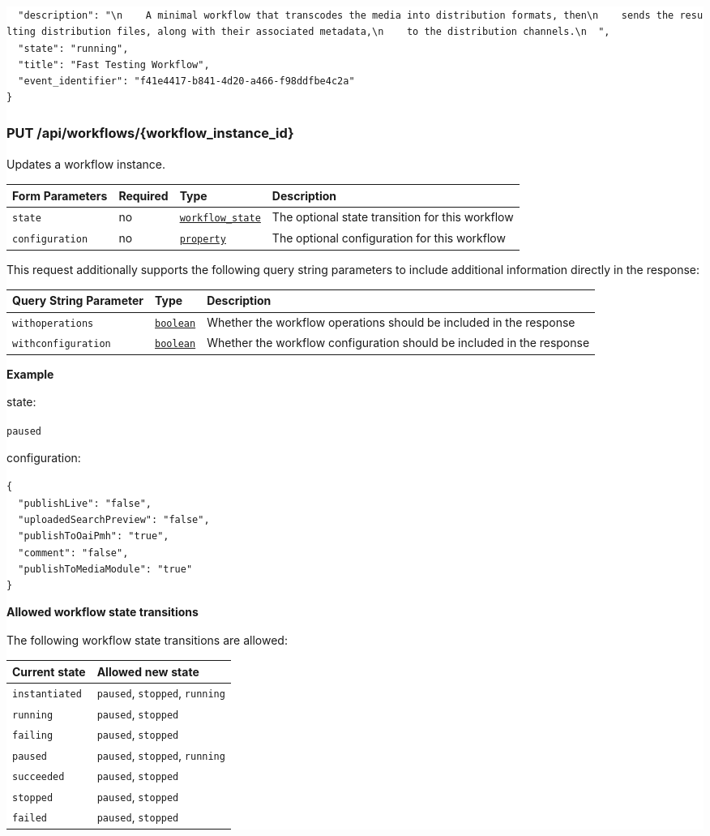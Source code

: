 ```
  "description": "\n    A minimal workflow that transcodes the media into distribution formats, then\n    sends the resulting distribution files, along with their associated metadata,\n    to the distribution channels.\n  ",
  "state": "running",
  "title": "Fast Testing Workflow",
  "event_identifier": "f41e4417-b841-4d20-a466-f98ddfbe4c2a"
}
```

### PUT /api/workflows/{workflow_instance_id}

Updates a workflow instance.

Form Parameters         | Required |Type                                         | Description
:-----------------------|:---------|:--------------------------------------------|:-----------
`state`                 | no       | [`workflow_state`](types.md#workflow_state) | The optional state transition for this workflow
`configuration`         | no       | [`property`](types.md#property)             | The optional configuration for this workflow

This request additionally supports the following query string parameters to include additional information directly in
the response:

Query String Parameter     | Type                        | Description
:--------------------------|:----------------------------|:-----------
`withoperations`           | [`boolean`](types.md#basic) | Whether the workflow operations should be included in the response
`withconfiguration`        | [`boolean`](types.md#basic) | Whether the workflow configuration should be included in the response

__Example__

state:
```
paused
```

configuration:
```
{
  "publishLive": "false",
  "uploadedSearchPreview": "false",
  "publishToOaiPmh": "true",
  "comment": "false",
  "publishToMediaModule": "true"
}
```

__Allowed workflow state transitions__

The following workflow state transitions are allowed:

Current state     | Allowed new state
:-----------------|:-----------------
`instantiated`    | `paused`, `stopped`, `running`
`running`         | `paused`, `stopped`
`failing`         | `paused`, `stopped`
`paused`          | `paused`, `stopped`, `running`
`succeeded`       | `paused`, `stopped`
`stopped`         | `paused`, `stopped`
`failed`          | `paused`, `stopped`
